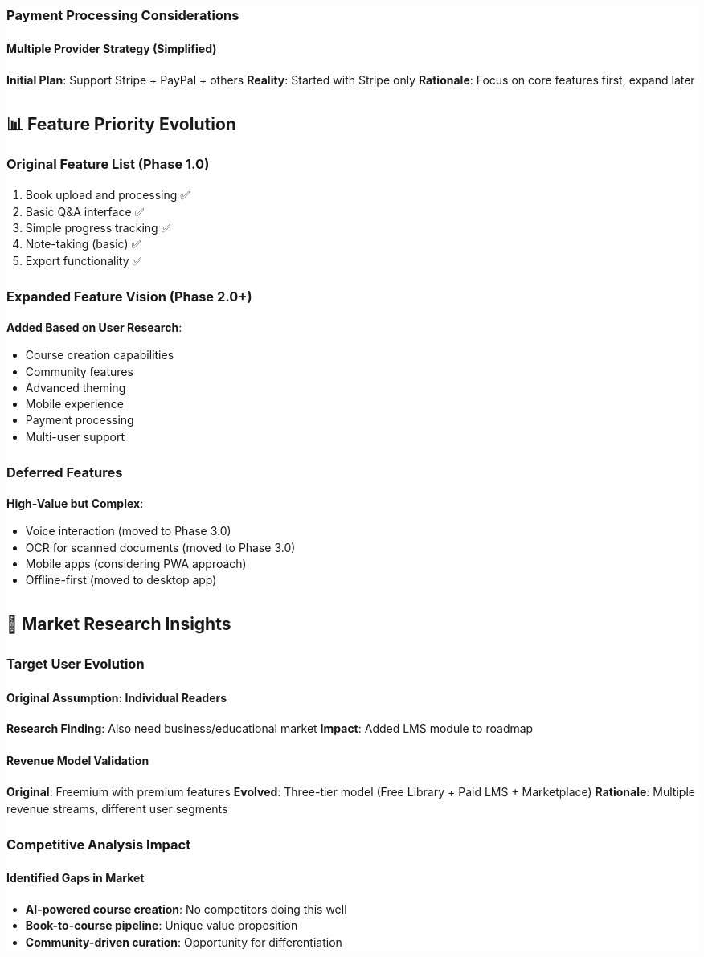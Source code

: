 ### Payment Processing Considerations

#### Multiple Provider Strategy (Simplified)
**Initial Plan**: Support Stripe + PayPal + others
**Reality**: Started with Stripe only
**Rationale**: Focus on core features first, expand later

## 📊 Feature Priority Evolution

### Original Feature List (Phase 1.0)
1. Book upload and processing ✅
2. Basic Q&A interface ✅
3. Simple progress tracking ✅
4. Note-taking (basic) ✅
5. Export functionality ✅

### Expanded Feature Vision (Phase 2.0+)
**Added Based on User Research**:
- Course creation capabilities
- Community features
- Advanced theming
- Mobile experience
- Payment processing
- Multi-user support

### Deferred Features
**High-Value but Complex**:
- Voice interaction (moved to Phase 3.0)
- OCR for scanned documents (moved to Phase 3.0)
- Mobile apps (considering PWA approach)
- Offline-first (moved to desktop app)

## 🎯 Market Research Insights

### Target User Evolution

#### Original Assumption: Individual Readers
**Research Finding**: Also need business/educational market
**Impact**: Added LMS module to roadmap

#### Revenue Model Validation
**Original**: Freemium with premium features
**Evolved**: Three-tier model (Free Library + Paid LMS + Marketplace)
**Rationale**: Multiple revenue streams, different user segments

### Competitive Analysis Impact

#### Identified Gaps in Market
- **AI-powered course creation**: No competitors doing this well
- **Book-to-course pipeline**: Unique value proposition
- **Community-driven curation**: Opportunity for differentiation
